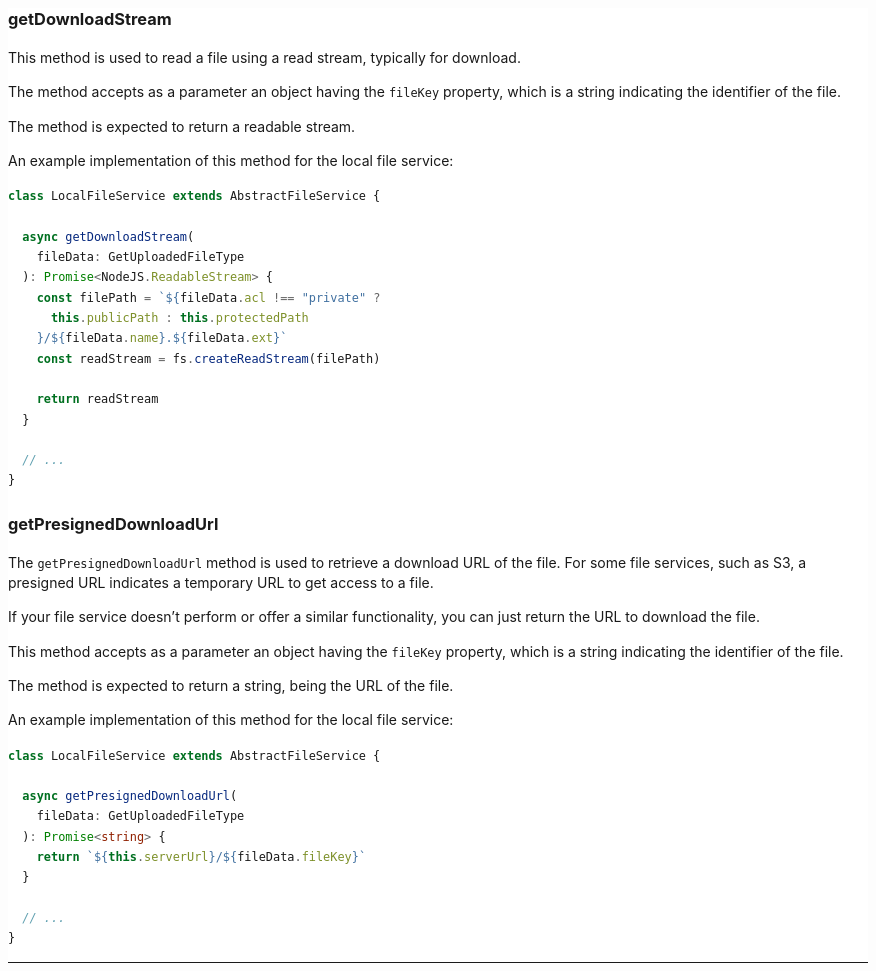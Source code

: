### getDownloadStream

This method is used to read a file using a read stream, typically for download.

The method accepts as a parameter an object having the `fileKey` property, which is a string indicating the identifier of the file.

The method is expected to return a readable stream.

An example implementation of this method for the local file service:

```ts title=src/services/local-file.ts
class LocalFileService extends AbstractFileService {

  async getDownloadStream(
    fileData: GetUploadedFileType
  ): Promise<NodeJS.ReadableStream> {
    const filePath = `${fileData.acl !== "private" ? 
      this.publicPath : this.protectedPath
    }/${fileData.name}.${fileData.ext}`
    const readStream = fs.createReadStream(filePath)

    return readStream
  }

  // ...
}
```

### getPresignedDownloadUrl

The `getPresignedDownloadUrl` method is used to retrieve a download URL of the file. For some file services, such as S3, a presigned URL indicates a temporary URL to get access to a file.

If your file service doesn’t perform or offer a similar functionality, you can just return the URL to download the file.

This method accepts as a parameter an object having the `fileKey` property, which is a string indicating the identifier of the file.

The method is expected to return a string, being the URL of the file.

An example implementation of this method for the local file service:

```ts title=src/services/local-file.ts
class LocalFileService extends AbstractFileService {

  async getPresignedDownloadUrl(
    fileData: GetUploadedFileType
  ): Promise<string> {
    return `${this.serverUrl}/${fileData.fileKey}`
  }

  // ...
}
```

---